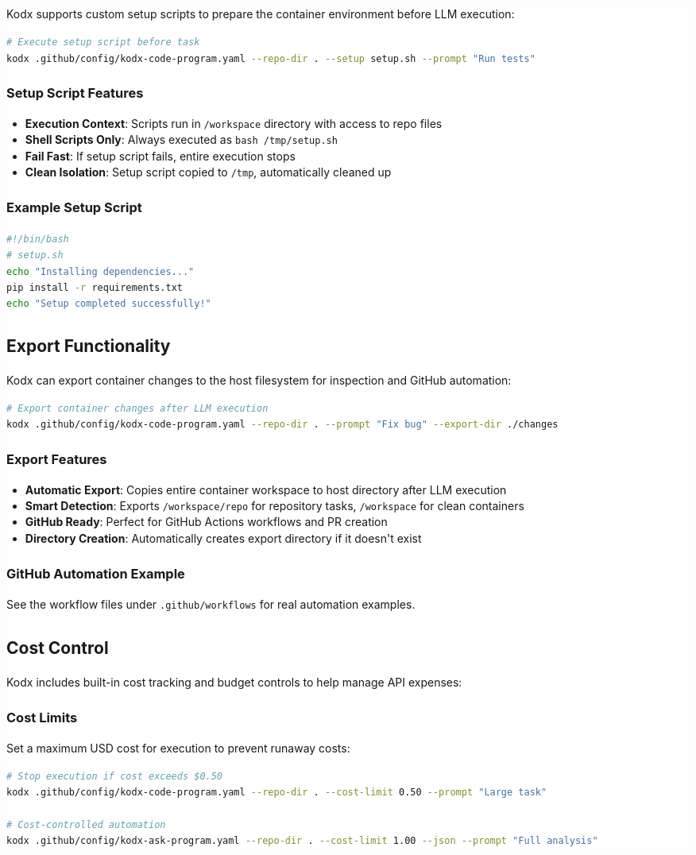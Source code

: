Kodx supports custom setup scripts to prepare the container environment before LLM execution:

```bash
# Execute setup script before task
kodx .github/config/kodx-code-program.yaml --repo-dir . --setup setup.sh --prompt "Run tests"
```

### Setup Script Features

- **Execution Context**: Scripts run in `/workspace` directory with access to repo files
- **Shell Scripts Only**: Always executed as `bash /tmp/setup.sh`
- **Fail Fast**: If setup script fails, entire execution stops
- **Clean Isolation**: Setup script copied to `/tmp`, automatically cleaned up

### Example Setup Script

```bash
#!/bin/bash
# setup.sh
echo "Installing dependencies..."
pip install -r requirements.txt
echo "Setup completed successfully!"
```

## Export Functionality

Kodx can export container changes to the host filesystem for inspection and GitHub automation:

```bash
# Export container changes after LLM execution
kodx .github/config/kodx-code-program.yaml --repo-dir . --prompt "Fix bug" --export-dir ./changes
```

### Export Features

- **Automatic Export**: Copies entire container workspace to host directory after LLM execution
- **Smart Detection**: Exports `/workspace/repo` for repository tasks, `/workspace` for clean containers
- **GitHub Ready**: Perfect for GitHub Actions workflows and PR creation
- **Directory Creation**: Automatically creates export directory if it doesn't exist

### GitHub Automation Example

See the workflow files under `.github/workflows` for real automation examples.

## Cost Control

Kodx includes built-in cost tracking and budget controls to help manage API expenses:

### Cost Limits

Set a maximum USD cost for execution to prevent runaway costs:

```bash
# Stop execution if cost exceeds $0.50
kodx .github/config/kodx-code-program.yaml --repo-dir . --cost-limit 0.50 --prompt "Large task"

# Cost-controlled automation
kodx .github/config/kodx-ask-program.yaml --repo-dir . --cost-limit 1.00 --json --prompt "Full analysis"
```
